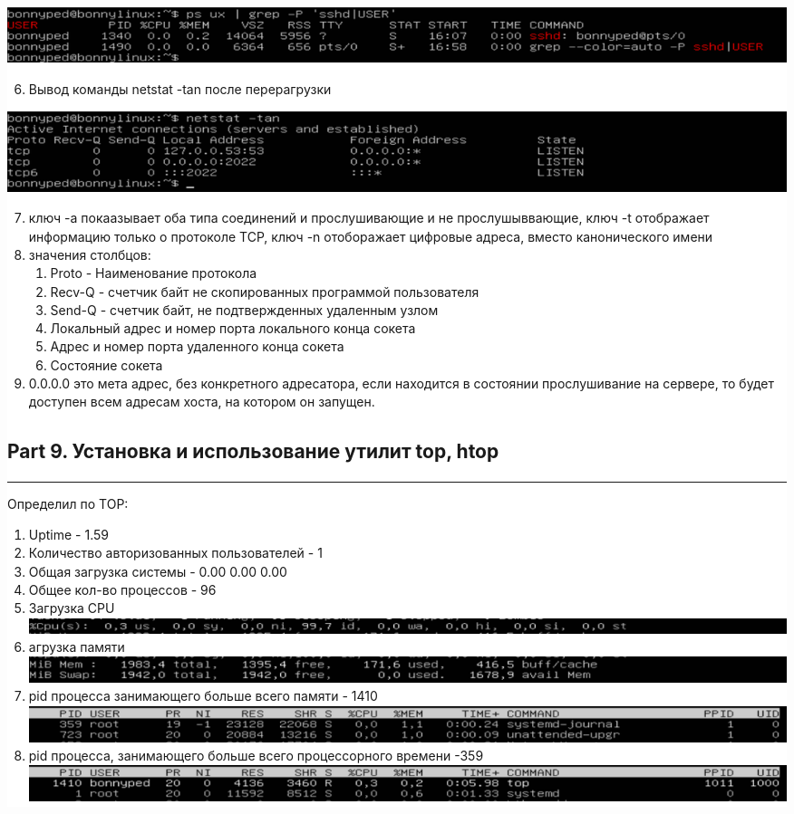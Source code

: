 ![screensshot](images/pssshd.png)

 6. Вывод команды netstat -tan после переpагрузки
  
![screensshot](images/netstat.png)

 7. ключ -а покаазывает оба типа соединений и прослушивающие и не прослушыввающие, ключ -t отображает информацию только о протоколе TCP, ключ -n отоборажает цифровые адреса, вместо канонического имени
 8. значения столбцов:
    1. Proto - Наименование протокола
    2. Recv-Q - счетчик байт не скопированных программой пользователя
    3. Send-Q - счетчик байт, не подтвержденных удаленным узлом
    4. Локальный адрес и номер порта локального конца сокета
    5. Адрес и номер порта удаленного конца сокета
    6. Состояние сокета
 9. 0.0.0.0 это мета адрес, без конкретного адресатора, если находится в состоянии прослушивание на сервере, то будет доступен всем адресам хоста, на котором он запущен.

## Part 9. Установка и использование утилит **top**, **htop**
___
Определил по TOP:
1. Uptime - 1.59
2. Количество авторизованных пользователей - 1
3. Общая загрузка системы - 0.00 0.00 0.00
4. Общее кол-во процессов - 96
5. Загрузка CPU
  ![screensshot](images/cpu.png)
6. агрузка памяти
  ![screensshot](images/mem.png)
7. pid процесса занимающего больше всего памяти - 1410
  ![screensshot](images/pidmem.png)
8. pid процесса, занимающего больше всего процессорного времени -359 
  ![screensshot](images/pidcpu.png)
   